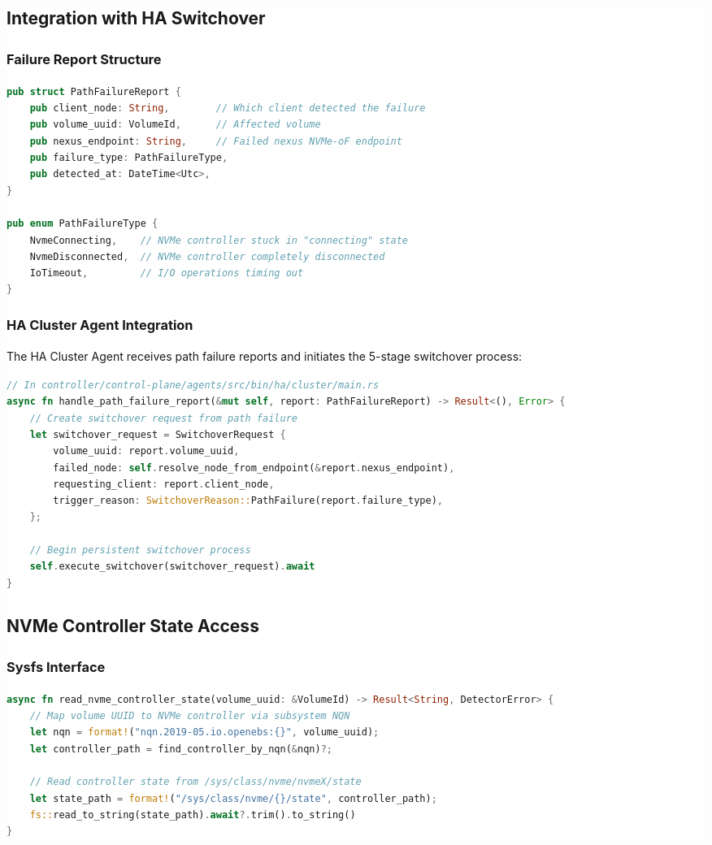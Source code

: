 ## Integration with HA Switchover

### Failure Report Structure
```rust
pub struct PathFailureReport {
    pub client_node: String,        // Which client detected the failure
    pub volume_uuid: VolumeId,      // Affected volume
    pub nexus_endpoint: String,     // Failed nexus NVMe-oF endpoint
    pub failure_type: PathFailureType,
    pub detected_at: DateTime<Utc>,
}

pub enum PathFailureType {
    NvmeConnecting,    // NVMe controller stuck in "connecting" state
    NvmeDisconnected,  // NVMe controller completely disconnected
    IoTimeout,         // I/O operations timing out
}
```

### HA Cluster Agent Integration
The HA Cluster Agent receives path failure reports and initiates the 5-stage switchover process:

```rust
// In controller/control-plane/agents/src/bin/ha/cluster/main.rs
async fn handle_path_failure_report(&mut self, report: PathFailureReport) -> Result<(), Error> {
    // Create switchover request from path failure
    let switchover_request = SwitchoverRequest {
        volume_uuid: report.volume_uuid,
        failed_node: self.resolve_node_from_endpoint(&report.nexus_endpoint),
        requesting_client: report.client_node,
        trigger_reason: SwitchoverReason::PathFailure(report.failure_type),
    };
    
    // Begin persistent switchover process
    self.execute_switchover(switchover_request).await
}
```

## NVMe Controller State Access

### Sysfs Interface
```rust
async fn read_nvme_controller_state(volume_uuid: &VolumeId) -> Result<String, DetectorError> {
    // Map volume UUID to NVMe controller via subsystem NQN
    let nqn = format!("nqn.2019-05.io.openebs:{}", volume_uuid);
    let controller_path = find_controller_by_nqn(&nqn)?;
    
    // Read controller state from /sys/class/nvme/nvmeX/state
    let state_path = format!("/sys/class/nvme/{}/state", controller_path);
    fs::read_to_string(state_path).await?.trim().to_string()
}
```
